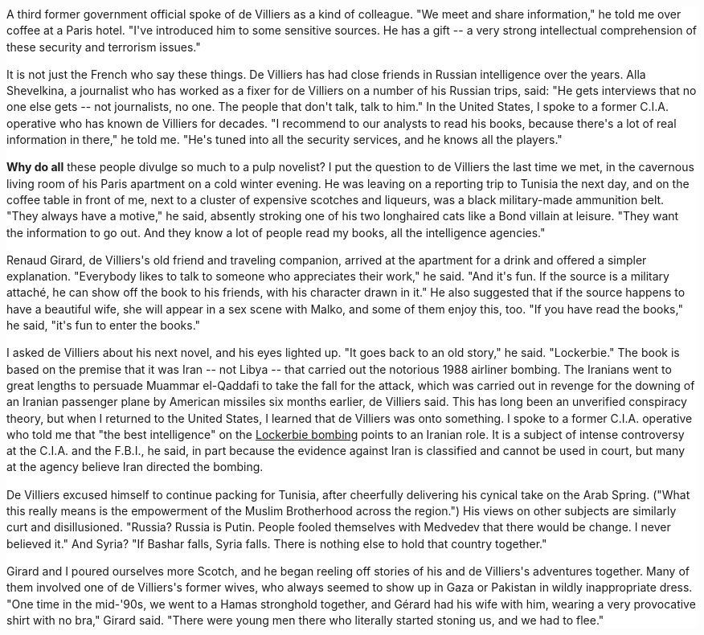 A third former government official spoke of de Villiers as a kind of colleague. "We meet and share information," he told me over coffee at a Paris hotel. "I've introduced him to some sensitive sources. He has a gift -- a very strong intellectual comprehension of these security and terrorism issues."

It is not just the French who say these things. De Villiers has had close friends in Russian intelligence over the years. Alla Shevelkina, a journalist who has worked as a fixer for de Villiers on a number of his Russian trips, said: "He gets interviews that no one else gets -- not journalists, no one. The people that don't talk, talk to him." In the United States, I spoke to a former C.I.A. operative who has known de Villiers for decades. "I recommend to our analysts to read his books, because there's a lot of real information in there," he told me. "He's tuned into all the security services, and he knows all the players."

**Why do all** these people divulge so much to a pulp novelist? I put the question to de Villiers the last time we met, in the cavernous living room of his Paris apartment on a cold winter evening. He was leaving on a reporting trip to Tunisia the next day, and on the coffee table in front of me, next to a cluster of expensive scotches and liqueurs, was a black military-made ammunition belt. "They always have a motive," he said, absently stroking one of his two longhaired cats like a Bond villain at leisure. "They want the information to go out. And they know a lot of people read my books, all the intelligence agencies."

Renaud Girard, de Villiers's old friend and traveling companion, arrived at the apartment for a drink and offered a simpler explanation. "Everybody likes to talk to someone who appreciates their work," he said. "And it's fun. If the source is a military attaché, he can show off the book to his friends, with his character drawn in it." He also suggested that if the source happens to have a beautiful wife, she will appear in a sex scene with Malko, and some of them enjoy this, too. "If you have read the books," he said, "it's fun to enter the books."

I asked de Villiers about his next novel, and his eyes lighted up. "It goes back to an old story," he said. "Lockerbie." The book is based on the premise that it was Iran -- not Libya -- that carried out the notorious 1988 airliner bombing. The Iranians went to great lengths to persuade Muammar el-Qaddafi to take the fall for the attack, which was carried out in revenge for the downing of an Iranian passenger plane by American missiles six months earlier, de Villiers said. This has long been an unverified conspiracy theory, but when I returned to the United States, I learned that de Villiers was onto something. I spoke to a former C.I.A. operative who told me that "the best intelligence" on the [Lockerbie bombing](http://topics.nytimes.com/top/reference/timestopics/subjects/p/pan_am_flight_103/index.html?inline=nyt-classifier "More articles about Pan Am Flight 103.") points to an Iranian role. It is a subject of intense controversy at the C.I.A. and the F.B.I., he said, in part because the evidence against Iran is classified and cannot be used in court, but many at the agency believe Iran directed the bombing.

De Villiers excused himself to continue packing for Tunisia, after cheerfully delivering his cynical take on the Arab Spring. ("What this really means is the empowerment of the Muslim Brotherhood across the region.") His views on other subjects are similarly curt and disillusioned. "Russia? Russia is Putin. People fooled themselves with Medvedev that there would be change. I never believed it." And Syria? "If Bashar falls, Syria falls. There is nothing else to hold that country together."

Girard and I poured ourselves more Scotch, and he began reeling off stories of his and de Villiers's adventures together. Many of them involved one of de Villiers's former wives, who always seemed to show up in Gaza or Pakistan in wildly inappropriate dress. "One time in the mid-'90s, we went to a Hamas stronghold together, and Gérard had his wife with him, wearing a very provocative shirt with no bra," Girard said. "There were young men there who literally started stoning us, and we had to flee."
